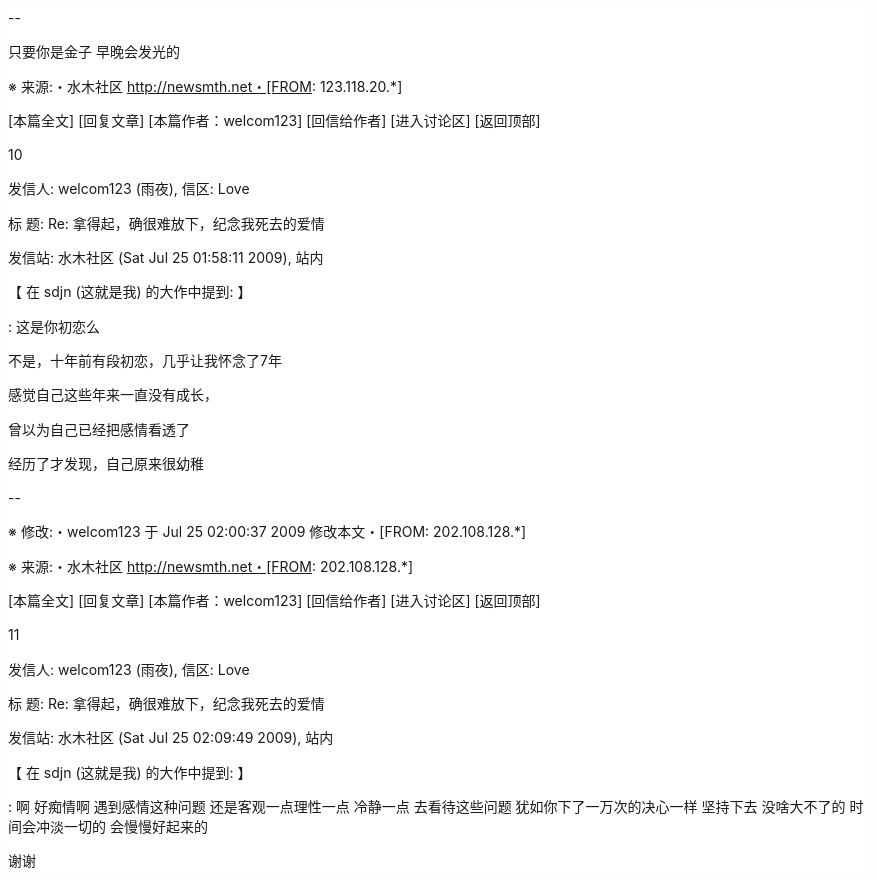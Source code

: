--

  只要你是金子 早晚会发光的  



※ 来源:・水木社区 http://newsmth.net・[FROM: 123.118.20.*]



[本篇全文] [回复文章] [本篇作者：welcom123] [回信给作者] [进入讨论区] [返回顶部]

10

发信人: welcom123 (雨夜), 信区: Love

标  题: Re: 拿得起，确很难放下，纪念我死去的爱情

发信站: 水木社区 (Sat Jul 25 01:58:11 2009), 站内





【 在 sdjn (这就是我) 的大作中提到: 】

:   这是你初恋么  



不是，十年前有段初恋，几乎让我怀念了7年

感觉自己这些年来一直没有成长，

曾以为自己已经把感情看透了

经历了才发现，自己原来很幼稚



--



※ 修改:・welcom123 于 Jul 25 02:00:37 2009 修改本文・[FROM: 202.108.128.*]

※ 来源:・水木社区 http://newsmth.net・[FROM: 202.108.128.*]



[本篇全文] [回复文章] [本篇作者：welcom123] [回信给作者] [进入讨论区] [返回顶部]

11

发信人: welcom123 (雨夜), 信区: Love

标  题: Re: 拿得起，确很难放下，纪念我死去的爱情

发信站: 水木社区 (Sat Jul 25 02:09:49 2009), 站内





【 在 sdjn (这就是我) 的大作中提到: 】

:   啊 好痴情啊 遇到感情这种问题 还是客观一点理性一点 冷静一点 去看待这些问题 犹如你下了一万次的决心一样 坚持下去 没啥大不了的 时间会冲淡一切的 会慢慢好起来的  



谢谢

